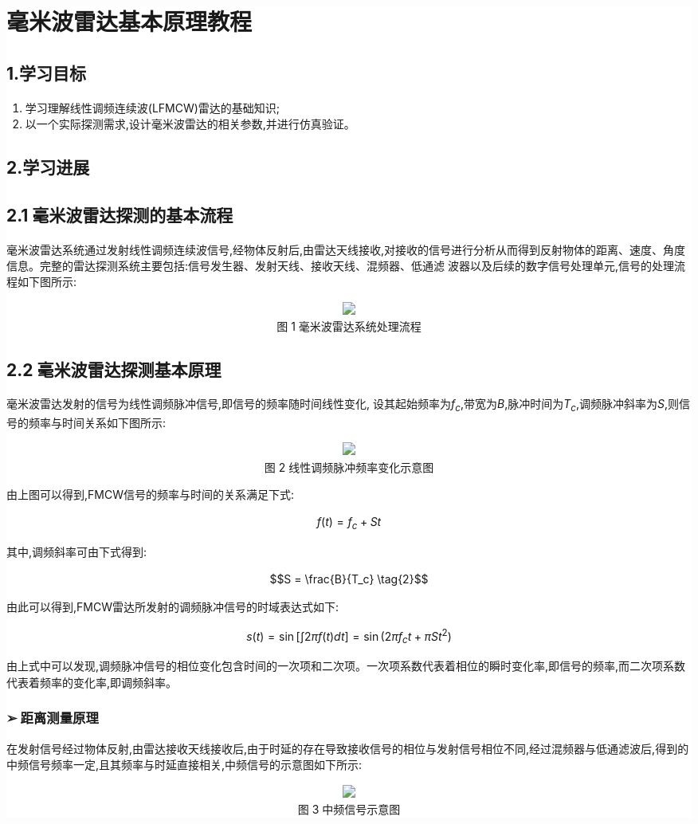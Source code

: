 # 毫米波雷达基本原理教程

## 1.学习目标
1. 学习理解线性调频连续波(LFMCW)雷达的基础知识;
2. 以一个实际探测需求,设计毫米波雷达的相关参数,并进行仿真验证。

## 2.学习进展
## 2.1 毫米波雷达探测的基本流程

毫米波雷达系统通过发射线性调频连续波信号,经物体反射后,由雷达天线接收,对接收的信号进行分析从而得到反射物体的距离、速度、角度信息。完整的雷达探测系统主要包括:信号发生器、发射天线、接收天线、混频器、低通滤 波器以及后续的数字信号处理单元,信号的处理流程如下图所示:

<center> 
<img src= "png/图1.png" width="500">
<br>
图 1 毫米波雷达系统处理流程 
</center>

## 2.2 毫米波雷达探测基本原理

毫米波雷达发射的信号为线性调频脉冲信号,即信号的频率随时间线性变化, 设其起始频率为$f_c$,带宽为$B$,脉冲时间为$T_c$,调频脉冲斜率为$S$,则信号的频率与时间关系如下图所示:
<center> 
<img src= "png/图2.png" width="500">
<br>
图 2 线性调频脉冲频率变化示意图 
</center>

由上图可以得到,FMCW信号的频率与时间的关系满足下式:

$$ f(t) = f_c + St \tag{1} $$

其中,调频斜率可由下式得到:

$$S = \frac{B}{T_c} \tag{2}$$

由此可以得到,FMCW雷达所发射的调频脉冲信号的时域表达式如下:

$$s(t) = \sin\left[\int 2\pi f(t) dt\right] = \sin(2\pi f_c t + \pi S t^2) \tag{3}$$


由上式中可以发现,调频脉冲信号的相位变化包含时间的一次项和二次项。一次项系数代表着相位的瞬时变化率,即信号的频率,而二次项系数代表着频率的变化率,即调频斜率。

### ➢ 距离测量原理

在发射信号经过物体反射,由雷达接收天线接收后,由于时延的存在导致接收信号的相位与发射信号相位不同,经过混频器与低通滤波后,得到的中频信号频率一定,且其频率与时延直接相关,中频信号的示意图如下所示:

<center> 
<img src= "png/图3.png" width="500">
<br>
图 3 中频信号示意图 
</center>
